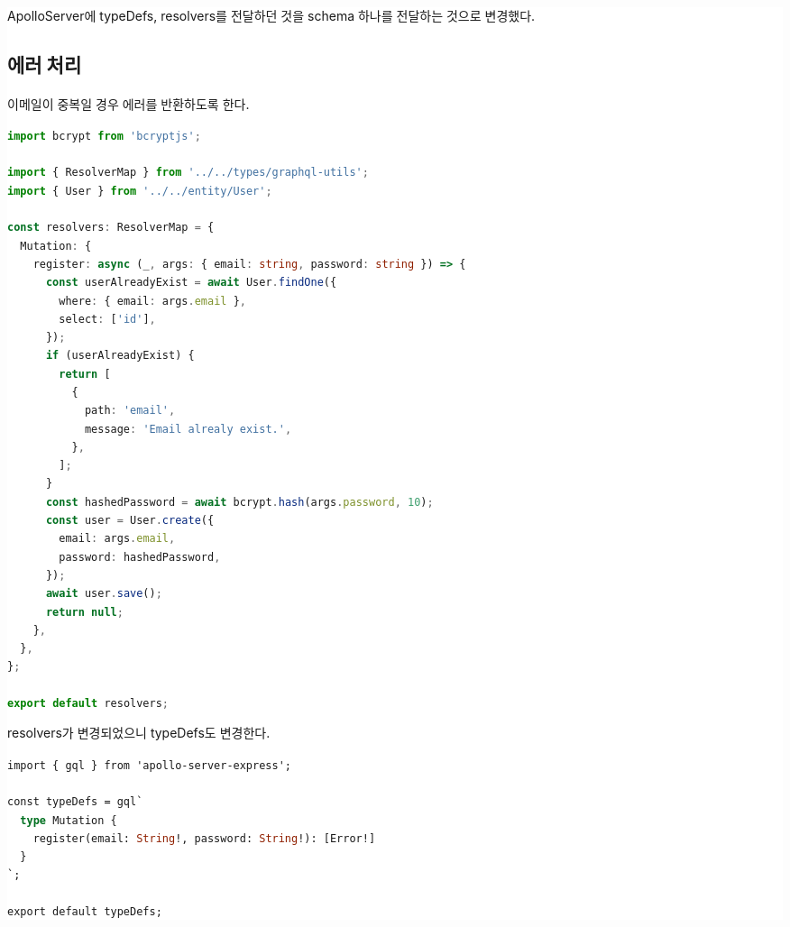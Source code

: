 ApolloServer에 typeDefs, resolvers를 전달하던 것을 schema 하나를 전달하는 것으로 변경했다.

## 에러 처리

이메일이 중복일 경우 에러를 반환하도록 한다.

```ts
import bcrypt from 'bcryptjs';

import { ResolverMap } from '../../types/graphql-utils';
import { User } from '../../entity/User';

const resolvers: ResolverMap = {
  Mutation: {
    register: async (_, args: { email: string, password: string }) => {
      const userAlreadyExist = await User.findOne({
        where: { email: args.email },
        select: ['id'],
      });
      if (userAlreadyExist) {
        return [
          {
            path: 'email',
            message: 'Email alrealy exist.',
          },
        ];
      }
      const hashedPassword = await bcrypt.hash(args.password, 10);
      const user = User.create({
        email: args.email,
        password: hashedPassword,
      });
      await user.save();
      return null;
    },
  },
};

export default resolvers;

```

resolvers가 변경되었으니 typeDefs도 변경한다.

```graphql
import { gql } from 'apollo-server-express';

const typeDefs = gql`
  type Mutation {
    register(email: String!, password: String!): [Error!]
  }
`;

export default typeDefs;

```


  [key: string]: {